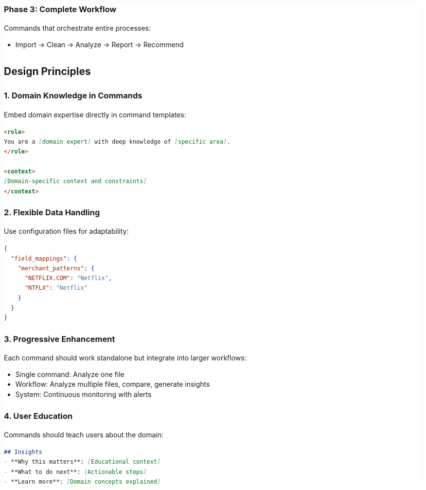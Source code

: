 ### Phase 3: Complete Workflow
Commands that orchestrate entire processes:
- Import → Clean → Analyze → Report → Recommend

## Design Principles

### 1. Domain Knowledge in Commands

Embed domain expertise directly in command templates:

```markdown
<role>
You are a [domain expert] with deep knowledge of [specific area].
</role>

<context>
[Domain-specific context and constraints]
</context>
```

### 2. Flexible Data Handling

Use configuration files for adaptability:

```json
{
  "field_mappings": {
    "merchant_patterns": {
      "NETFLIX.COM": "Netflix",
      "NTFLX": "Netflix"
    }
  }
}
```

### 3. Progressive Enhancement

Each command should work standalone but integrate into larger workflows:

- Single command: Analyze one file
- Workflow: Analyze multiple files, compare, generate insights
- System: Continuous monitoring with alerts

### 4. User Education

Commands should teach users about the domain:

```markdown
## Insights
- **Why this matters**: [Educational context]
- **What to do next**: [Actionable steps]
- **Learn more**: [Domain concepts explained]
```
